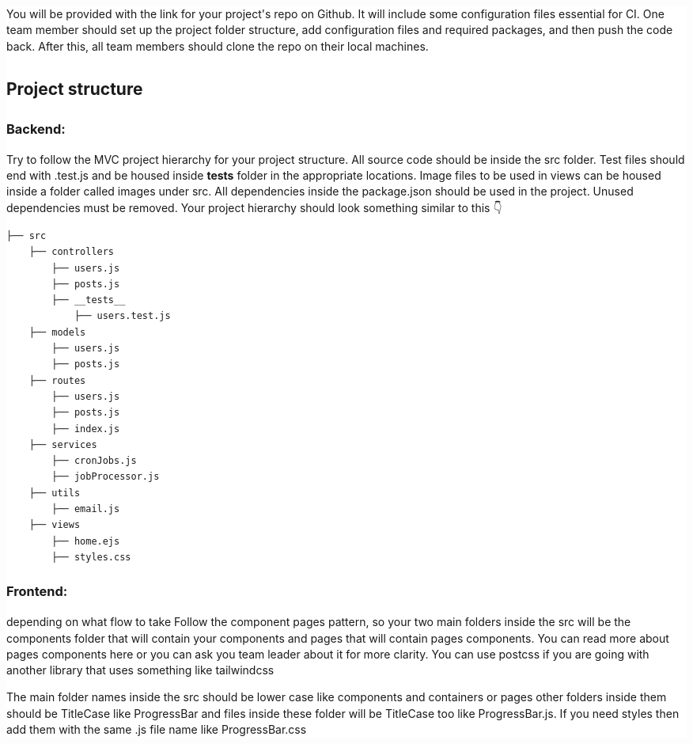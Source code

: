 You will be provided with the link for your project's repo on Github. It will include some configuration files essential for CI.
One team member should set up the project folder structure, add configuration files and required packages, and then push the code back.
After this, all team members should clone the repo on their local machines.

## Project structure

### Backend:

Try to follow the MVC project hierarchy for your project structure.
All source code should be inside the src folder.
Test files should end with .test.js and be housed inside **tests** folder in the appropriate locations.
Image files to be used in views can be housed inside a folder called images under src.
All dependencies inside the package.json should be used in the project. Unused dependencies must be removed.
Your project hierarchy should look something similar to this 👇

```
├── src
    ├── controllers
        ├── users.js
        ├── posts.js
        ├── __tests__
            ├── users.test.js
    ├── models
        ├── users.js
        ├── posts.js
    ├── routes
        ├── users.js
        ├── posts.js
        ├── index.js
    ├── services
        ├── cronJobs.js
        ├── jobProcessor.js
    ├── utils
        ├── email.js
    ├── views
        ├── home.ejs
        ├── styles.css
```

### Frontend:

depending on what flow to take
Follow the component pages pattern, so your two main folders inside the src will be the components folder that will contain your components and pages that will contain pages components. You can read more about pages components here or you can ask you team leader about it for more clarity.
You can use postcss if you are going with another library that uses something like tailwindcss

The main folder names inside the src should be lower case like components and containers or pages other folders inside them should be TitleCase like ProgressBar and files inside these folder will be TitleCase too like ProgressBar.js. If you need styles then add them with the same .js file name like ProgressBar.css
